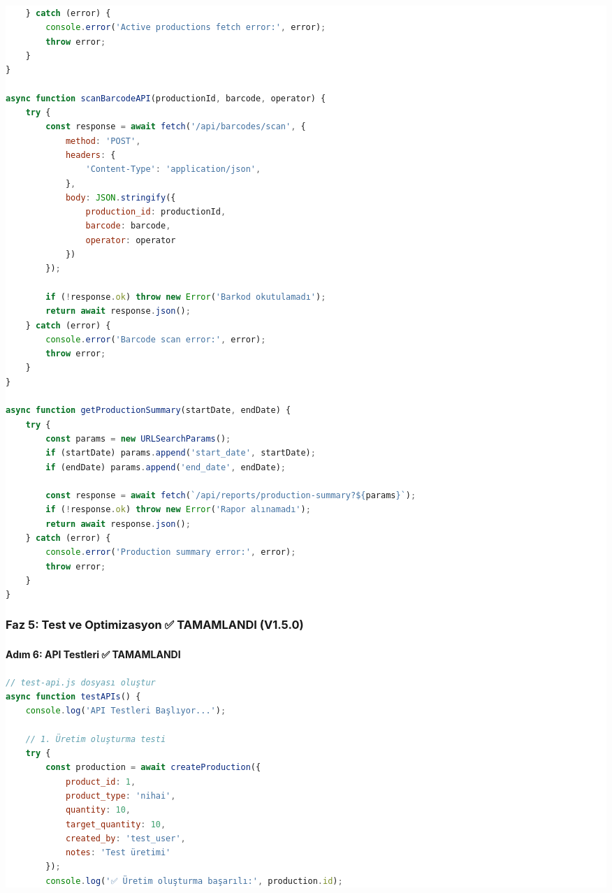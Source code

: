 ```javascript
    } catch (error) {
        console.error('Active productions fetch error:', error);
        throw error;
    }
}

async function scanBarcodeAPI(productionId, barcode, operator) {
    try {
        const response = await fetch('/api/barcodes/scan', {
            method: 'POST',
            headers: {
                'Content-Type': 'application/json',
            },
            body: JSON.stringify({
                production_id: productionId,
                barcode: barcode,
                operator: operator
            })
        });
        
        if (!response.ok) throw new Error('Barkod okutulamadı');
        return await response.json();
    } catch (error) {
        console.error('Barcode scan error:', error);
        throw error;
    }
}

async function getProductionSummary(startDate, endDate) {
    try {
        const params = new URLSearchParams();
        if (startDate) params.append('start_date', startDate);
        if (endDate) params.append('end_date', endDate);
        
        const response = await fetch(`/api/reports/production-summary?${params}`);
        if (!response.ok) throw new Error('Rapor alınamadı');
        return await response.json();
    } catch (error) {
        console.error('Production summary error:', error);
        throw error;
    }
}
```

### **Faz 5: Test ve Optimizasyon ✅ TAMAMLANDI (V1.5.0)**

#### **Adım 6: API Testleri ✅ TAMAMLANDI**
```javascript
// test-api.js dosyası oluştur
async function testAPIs() {
    console.log('API Testleri Başlıyor...');
    
    // 1. Üretim oluşturma testi
    try {
        const production = await createProduction({
            product_id: 1,
            product_type: 'nihai',
            quantity: 10,
            target_quantity: 10,
            created_by: 'test_user',
            notes: 'Test üretimi'
        });
        console.log('✅ Üretim oluşturma başarılı:', production.id);
```